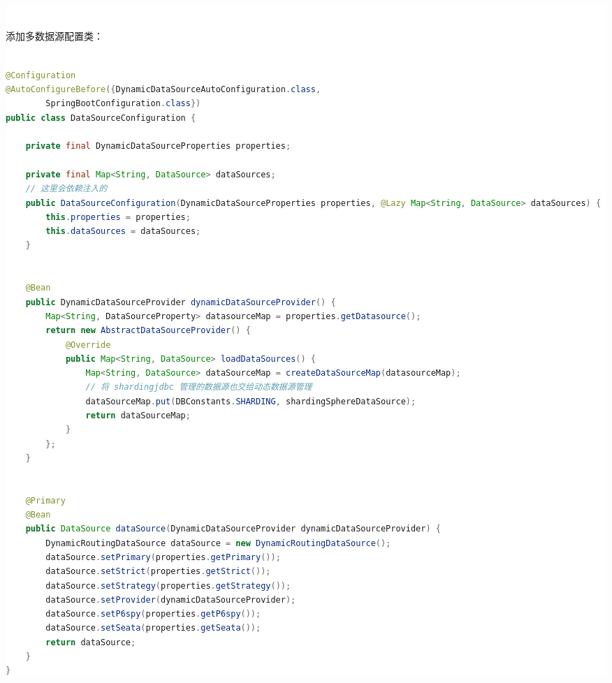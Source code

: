 ~~~yaml
      
~~~

添加多数据源配置类：

~~~java

@Configuration
@AutoConfigureBefore({DynamicDataSourceAutoConfiguration.class,
        SpringBootConfiguration.class})
public class DataSourceConfiguration {
 
    private final DynamicDataSourceProperties properties;

    private final Map<String, DataSource> dataSources;
	// 这里会依赖注入的
    public DataSourceConfiguration(DynamicDataSourceProperties properties, @Lazy Map<String, DataSource> dataSources) {
        this.properties = properties;
        this.dataSources = dataSources;
    }
 
 
    @Bean
    public DynamicDataSourceProvider dynamicDataSourceProvider() {
        Map<String, DataSourceProperty> datasourceMap = properties.getDatasource();
        return new AbstractDataSourceProvider() {
            @Override
            public Map<String, DataSource> loadDataSources() {
                Map<String, DataSource> dataSourceMap = createDataSourceMap(datasourceMap);
                // 将 shardingjdbc 管理的数据源也交给动态数据源管理
                dataSourceMap.put(DBConstants.SHARDING, shardingSphereDataSource);
                return dataSourceMap;
            }
        };
    }
 

    @Primary
    @Bean
    public DataSource dataSource(DynamicDataSourceProvider dynamicDataSourceProvider) {
        DynamicRoutingDataSource dataSource = new DynamicRoutingDataSource();
        dataSource.setPrimary(properties.getPrimary());
        dataSource.setStrict(properties.getStrict());
        dataSource.setStrategy(properties.getStrategy());
        dataSource.setProvider(dynamicDataSourceProvider);
        dataSource.setP6spy(properties.getP6spy());
        dataSource.setSeata(properties.getSeata());
        return dataSource;
    }
}
~~~
